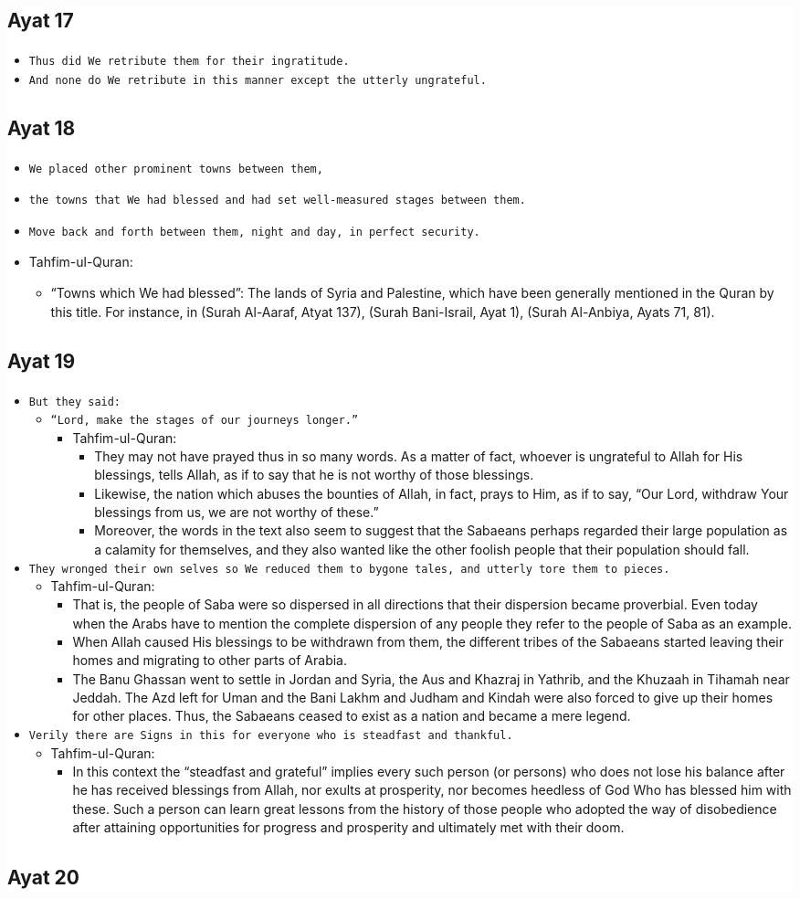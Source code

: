 
## Ayat 17

- `Thus did We retribute them for their ingratitude.`
- `And none do We retribute in this manner except the utterly ungrateful.`

## Ayat 18

- `We placed other prominent towns between them,`
- `the towns that We had blessed and had set well-measured stages between them.`
- `Move back and forth between them, night and day, in perfect security.`

- Tahfim-ul-Quran:
  - “Towns which We had blessed”: The lands of Syria and Palestine, which have been generally mentioned in the Quran by this title. For instance, in (Surah Al-Aaraf, Atyat 137), (Surah Bani-Israil, Ayat 1), (Surah Al-Anbiya, Ayats 71, 81).

## Ayat 19

- `But they said:`
  - `“Lord, make the stages of our journeys longer.”`
    - Tahfim-ul-Quran:
      - They may not have prayed thus in so many words. As a matter of fact, whoever is ungrateful to Allah for His blessings, tells Allah, as if to say that he is not worthy of those blessings.
      - Likewise, the nation which abuses the bounties of Allah, in fact, prays to Him, as if to say, “Our Lord, withdraw Your blessings from us, we are not worthy of these.”
      - Moreover, the words in the text also seem to suggest that the Sabaeans perhaps regarded their large population as a calamity for themselves, and they also wanted like the other foolish people that their population should fall.
- `They wronged their own selves so We reduced them to bygone tales, and utterly tore them to pieces.`
    - Tahfim-ul-Quran:
      - That is, the people of Saba were so dispersed in all directions that their dispersion became proverbial. Even today when the Arabs have to mention the complete dispersion of any people they refer to the people of Saba as an example. 
      - When Allah caused His blessings to be withdrawn from them, the different tribes of the Sabaeans started leaving their homes and migrating to other parts of Arabia.
      - The Banu Ghassan went to settle in Jordan and Syria, the Aus and Khazraj in Yathrib, and the Khuzaah in Tihamah near Jeddah. The Azd left for Uman and the Bani Lakhm and Judham and Kindah were also forced to give up their homes for other places. Thus, the Sabaeans ceased to exist as a nation and became a mere legend.
- `Verily there are Signs in this for everyone who is steadfast and thankful.`
    - Tahfim-ul-Quran:
      - In this context the “steadfast and grateful” implies every such person (or persons) who does not lose his balance after he has received blessings from Allah, nor exults at prosperity, nor becomes heedless of God Who has blessed him with these. Such a person can learn great lessons from the history of those people who adopted the way of disobedience after attaining opportunities for progress and prosperity and ultimately met with their doom.

## Ayat 20
